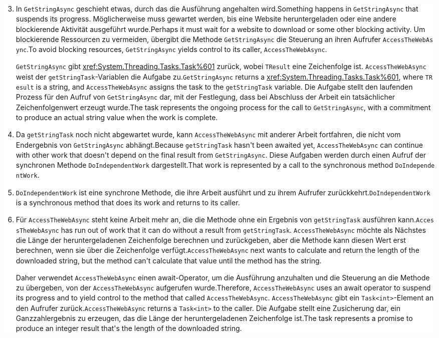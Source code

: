 3. <span data-ttu-id="e1d40-181">In `GetStringAsync` geschieht etwas, durch das die Ausführung angehalten wird.</span><span class="sxs-lookup"><span data-stu-id="e1d40-181">Something happens in `GetStringAsync` that suspends its progress.</span></span> <span data-ttu-id="e1d40-182">Möglicherweise muss gewartet werden, bis eine Website heruntergeladen oder eine andere blockierende Aktivität ausgeführt wurde.</span><span class="sxs-lookup"><span data-stu-id="e1d40-182">Perhaps it must wait for a website to download or some other blocking activity.</span></span> <span data-ttu-id="e1d40-183">Um blockierende Ressourcen zu vermeiden, übergibt die Methode `GetStringAsync` die Steuerung an ihren Aufrufer `AccessTheWebAsync`.</span><span class="sxs-lookup"><span data-stu-id="e1d40-183">To avoid blocking resources, `GetStringAsync` yields control to its caller, `AccessTheWebAsync`.</span></span>

     <span data-ttu-id="e1d40-184">`GetStringAsync` gibt <xref:System.Threading.Tasks.Task%601> zurück, wobei `TResult` eine Zeichenfolge ist. `AccessTheWebAsync` weist der `getStringTask`-Variablen die Aufgabe zu.</span><span class="sxs-lookup"><span data-stu-id="e1d40-184">`GetStringAsync` returns a <xref:System.Threading.Tasks.Task%601>, where `TResult` is a string, and `AccessTheWebAsync` assigns the task to the `getStringTask` variable.</span></span> <span data-ttu-id="e1d40-185">Die Aufgabe stellt den laufenden Prozess für den Aufruf von `GetStringAsync` dar, mit der Festlegung, dass bei Abschluss der Arbeit ein tatsächlicher Zeichenfolgenwert erzeugt wurde.</span><span class="sxs-lookup"><span data-stu-id="e1d40-185">The task represents the ongoing process for the call to `GetStringAsync`, with a commitment to produce an actual string value when the work is complete.</span></span>

4. <span data-ttu-id="e1d40-186">Da `getStringTask` noch nicht abgewartet wurde, kann `AccessTheWebAsync` mit anderer Arbeit fortfahren, die nicht vom Endergebnis von `GetStringAsync` abhängt.</span><span class="sxs-lookup"><span data-stu-id="e1d40-186">Because `getStringTask` hasn't been awaited yet, `AccessTheWebAsync` can continue with other work that doesn't depend on the final result from `GetStringAsync`.</span></span> <span data-ttu-id="e1d40-187">Diese Aufgaben werden durch einen Aufruf der synchronen Methode `DoIndependentWork` dargestellt.</span><span class="sxs-lookup"><span data-stu-id="e1d40-187">That work is represented by a call to the synchronous method `DoIndependentWork`.</span></span>

5. <span data-ttu-id="e1d40-188">`DoIndependentWork` ist eine synchrone Methode, die ihre Arbeit ausführt und zu ihrem Aufrufer zurückkehrt.</span><span class="sxs-lookup"><span data-stu-id="e1d40-188">`DoIndependentWork` is a synchronous method that does its work and returns to its caller.</span></span>

6. <span data-ttu-id="e1d40-189">Für `AccessTheWebAsync` steht keine Arbeit mehr an, die die Methode ohne ein Ergebnis von `getStringTask` ausführen kann.</span><span class="sxs-lookup"><span data-stu-id="e1d40-189">`AccessTheWebAsync` has run out of work that it can do without a result from `getStringTask`.</span></span> <span data-ttu-id="e1d40-190">`AccessTheWebAsync` möchte als Nächstes die Länge der heruntergeladenen Zeichenfolge berechnen und zurückgeben, aber die Methode kann diesen Wert erst berechnen, wenn sie über die Zeichenfolge verfügt.</span><span class="sxs-lookup"><span data-stu-id="e1d40-190">`AccessTheWebAsync` next wants to calculate and return the length of the downloaded string, but the method can't calculate that value until the method has the string.</span></span>

     <span data-ttu-id="e1d40-191">Daher verwendet `AccessTheWebAsync` einen await-Operator, um die Ausführung anzuhalten und die Steuerung an die Methode zu übergeben, von der `AccessTheWebAsync` aufgerufen wurde.</span><span class="sxs-lookup"><span data-stu-id="e1d40-191">Therefore, `AccessTheWebAsync` uses an await operator to suspend its progress and to yield control to the method that called `AccessTheWebAsync`.</span></span> <span data-ttu-id="e1d40-192">`AccessTheWebAsync` gibt ein `Task<int>`-Element an den Aufrufer zurück.</span><span class="sxs-lookup"><span data-stu-id="e1d40-192">`AccessTheWebAsync` returns a `Task<int>` to the caller.</span></span> <span data-ttu-id="e1d40-193">Die Aufgabe stellt eine Zusicherung dar, ein Ganzzahlergebnis zu erzeugen, das die Länge der heruntergeladenen Zeichenfolge ist.</span><span class="sxs-lookup"><span data-stu-id="e1d40-193">The task represents a promise to produce an integer result that's the length of the downloaded string.</span></span>
